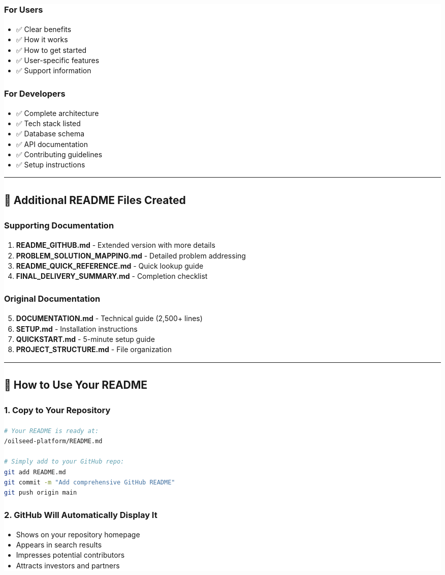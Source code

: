 ### For Users
- ✅ Clear benefits
- ✅ How it works
- ✅ How to get started
- ✅ User-specific features
- ✅ Support information

### For Developers
- ✅ Complete architecture
- ✅ Tech stack listed
- ✅ Database schema
- ✅ API documentation
- ✅ Contributing guidelines
- ✅ Setup instructions

---

## 📁 Additional README Files Created

### Supporting Documentation
1. **README_GITHUB.md** - Extended version with more details
2. **PROBLEM_SOLUTION_MAPPING.md** - Detailed problem addressing
3. **README_QUICK_REFERENCE.md** - Quick lookup guide
4. **FINAL_DELIVERY_SUMMARY.md** - Completion checklist

### Original Documentation
5. **DOCUMENTATION.md** - Technical guide (2,500+ lines)
6. **SETUP.md** - Installation instructions
7. **QUICKSTART.md** - 5-minute setup guide
8. **PROJECT_STRUCTURE.md** - File organization

---

## 🎯 How to Use Your README

### 1. Copy to Your Repository
```bash
# Your README is ready at:
/oilseed-platform/README.md

# Simply add to your GitHub repo:
git add README.md
git commit -m "Add comprehensive GitHub README"
git push origin main
```

### 2. GitHub Will Automatically Display It
- Shows on your repository homepage
- Appears in search results
- Impresses potential contributors
- Attracts investors and partners

